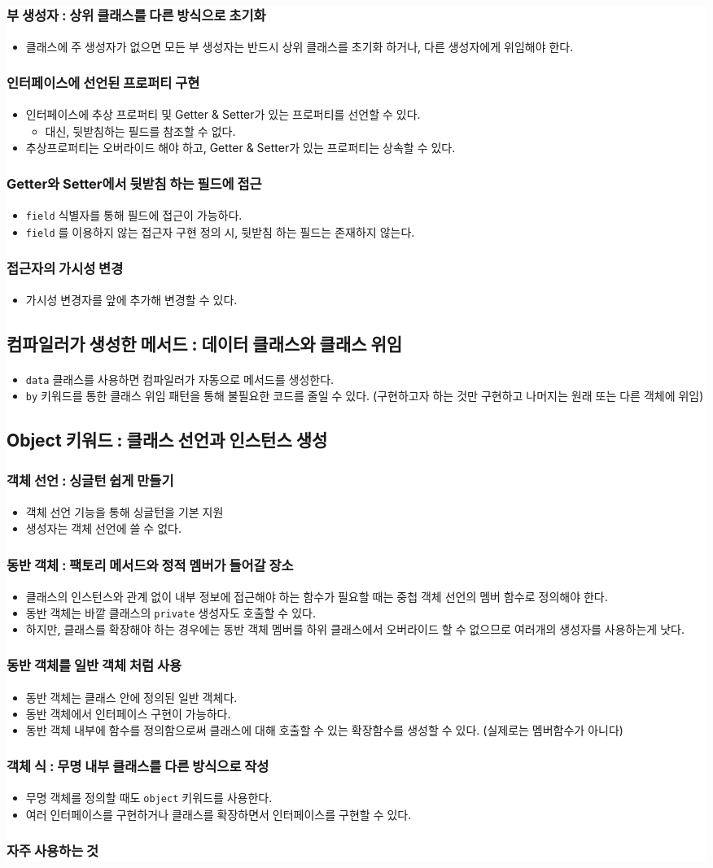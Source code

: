 ### 부 생성자 : 상위 클래스를 다른 방식으로 초기화

- 클래스에 주 생성자가 없으면 모든 부 생성자는 반드시 상위 클래스를 초기화 하거나,
  다른 생성자에게 위임해야 한다.

### 인터페이스에 선언된 프로퍼티 구현

- 인터페이스에 추상 프로퍼티 및 Getter & Setter가 있는 프로퍼티를 선언할 수 있다.
  - 대신, 뒷받침하는 필드를 참조할 수 없다.
- 추상프로퍼티는 오버라이드 해야 하고, Getter & Setter가 있는 프로퍼티는 상속할 수 있다.

### Getter와 Setter에서 뒷받침 하는 필드에 접근

- `field` 식별자를 통해 필드에 접근이 가능하다.
- `field` 를 이용하지 않는 접근자 구현 정의 시, 뒷받침 하는 필드는 존재하지 않는다.

### 접근자의 가시성 변경

- 가시성 변경자를 앞에 추가해 변경할 수 있다.

## 컴파일러가 생성한 메서드 : 데이터 클래스와 클래스 위임

- `data` 클래스를 사용하면 컴파일러가 자동으로 메서드를 생성한다.
- `by` 키워드를 통한 클래스 위임 패턴을 통해 불필요한 코드를 줄일 수 있다.
  (구현하고자 하는 것만 구현하고 나머지는 원래 또는 다른 객체에 위임)

## Object 키워드 : 클래스 선언과 인스턴스 생성

### 객체 선언 : 싱글턴 쉽게 만들기

- 객체 선언 기능을 통해 싱글턴을 기본 지원
- 생성자는 객체 선언에 쓸 수 없다.

### 동반 객체 : 팩토리 메서드와 정적 멤버가 들어갈 장소

- 클래스의 인스턴스와 관계 없이 내부 정보에 접근해야 하는 함수가 필요할 때는 중첩 객체 선언의 멤버 함수로 정의해야 한다.
- 동반 객체는 바깥 클래스의 `private` 생성자도 호출할 수 있다.
- 하지만, 클래스를 확장해야 하는 경우에는 동반 객체 멤버를 하위 클래스에서 오버라이드 할 수 없으므로 여러개의 생성자를 사용하는게 낫다.

### 동반 객체를 일반 객체 처럼 사용

- 동반 객체는 클래스 안에 정의된 일반 객체다.
- 동반 객체에서 인터페이스 구현이 가능하다.
- 동반 객체 내부에 함수를 정의함으로써 클래스에 대해 호출할 수 있는 확장함수를 생성할 수 있다.
  (실제로는 멤버함수가 아니다)

### 객체 식 : 무명 내부 클래스를 다른 방식으로 작성

- 무명 객체를 정의할 때도 `object` 키워드를 사용한다.
- 여러 인터페이스를 구현하거나 클래스를 확장하면서 인터페이스를 구현할 수 있다.

### **자주 사용하는 것**
